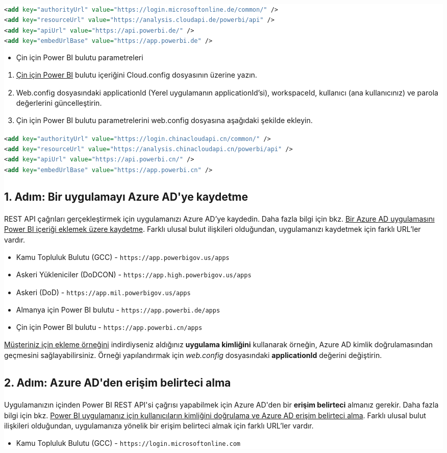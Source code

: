 ```xml
<add key="authorityUrl" value="https://login.microsoftonline.de/common/" />
<add key="resourceUrl" value="https://analysis.cloudapi.de/powerbi/api" />
<add key="apiUrl" value="https://api.powerbi.de/" />
<add key="embedUrlBase" value="https://app.powerbi.de" />
```

* Çin için Power BI bulutu parametreleri

1. [Çin için Power BI](https://github.com/microsoft/PowerBI-Developer-Samples/blob/master/.NET%20Framework/App%20Owns%20Data/PowerBIEmbedded_AppOwnsData/CloudConfigs/Power%20BI%20operated%20by%2021Vianet%20in%20China/Cloud.config) bulutu içeriğini Cloud.config dosyasının üzerine yazın.

2. Web.config dosyasındaki applicationId (Yerel uygulamanın applicationId’si), workspaceId, kullanıcı (ana kullanıcınız) ve parola değerlerini güncelleştirin.

3. Çin için Power BI bulutu parametrelerini web.config dosyasına aşağıdaki şekilde ekleyin.

```xml
<add key="authorityUrl" value="https://login.chinacloudapi.cn/common/" />
<add key="resourceUrl" value="https://analysis.chinacloudapi.cn/powerbi/api" />
<add key="apiUrl" value="https://api.powerbi.cn/" />
<add key="embedUrlBase" value="https://app.powerbi.cn" />
```

## <a name="step-1---register-an-app-in-azure-ad"></a>1\. Adım: Bir uygulamayı Azure AD'ye kaydetme

REST API çağrıları gerçekleştirmek için uygulamanızı Azure AD’ye kaydedin. Daha fazla bilgi için bkz. [Bir Azure AD uygulamasını Power BI içeriği eklemek üzere kaydetme](register-app.md). Farklı ulusal bulut ilişkileri olduğundan, uygulamanızı kaydetmek için farklı URL’ler vardır.

* Kamu Topluluk Bulutu (GCC) - ```https://app.powerbigov.us/apps```

* Askeri Yükleniciler (DoDCON) - ```https://app.high.powerbigov.us/apps```

* Askeri (DoD) - ```https://app.mil.powerbigov.us/apps```

* Almanya için Power BI bulutu - ```https://app.powerbi.de/apps```

* Çin için Power BI bulutu - ```https://app.powerbi.cn/apps```

[Müşteriniz için ekleme örneğini](https://github.com/microsoft/PowerBI-Developer-Samples/tree/master/.NET%20Framework/App%20Owns%20Data/PowerBIEmbedded_AppOwnsData) indirdiyseniz aldığınız **uygulama kimliğini** kullanarak örneğin, Azure AD kimlik doğrulamasından geçmesini sağlayabilirsiniz. Örneği yapılandırmak için *web.config* dosyasındaki **applicationId** değerini değiştirin.

## <a name="step-2---get-an-access-token-from-azure-ad"></a>2\. Adım: Azure AD'den erişim belirteci alma

Uygulamanızın içinden Power BI REST API'si çağrısı yapabilmek için Azure AD'den bir **erişim belirteci** almanız gerekir. Daha fazla bilgi için bkz. [Power BI uygulamanız için kullanıcıların kimliğini doğrulama ve Azure AD erişim belirteci alma](get-azuread-access-token.md). Farklı ulusal bulut ilişkileri olduğundan, uygulamanıza yönelik bir erişim belirteci almak için farklı URL’ler vardır.

* Kamu Topluluk Bulutu (GCC) - ```https://login.microsoftonline.com```

